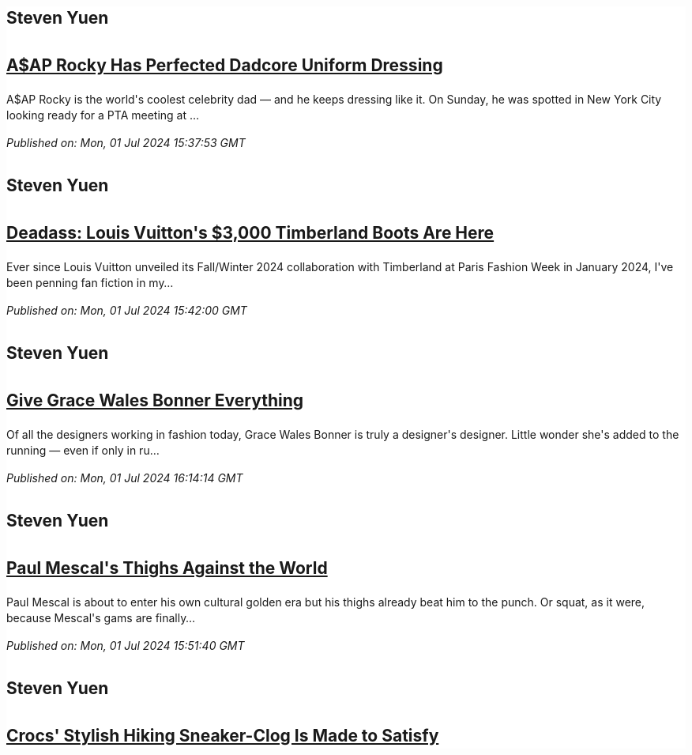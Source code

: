 
## Steven Yuen

## [A$AP Rocky Has Perfected Dadcore Uniform Dressing](https://www.highsnobiety.com/p/asap-rocky-tie-jeans-nyc-outfit/)

A$AP Rocky is the world's coolest celebrity dad — and he keeps dressing like it. On Sunday, he was spotted in New York City looking ready for a PTA meeting at …

*Published on: Mon, 01 Jul 2024 15:37:53 GMT*


## Steven Yuen

## [Deadass: Louis Vuitton's $3,000 Timberland Boots Are Here](https://www.highsnobiety.com/p/louis-vuitton-timberland-40-belows/)

Ever since Louis Vuitton unveiled its Fall/Winter 2024 collaboration with Timberland at Paris Fashion Week in January 2024, I've been penning fan fiction in my…

*Published on: Mon, 01 Jul 2024 15:42:00 GMT*


## Steven Yuen

## [Give Grace Wales Bonner Everything](https://www.highsnobiety.com/p/grace-wales-bonner-creative-director/)

Of all the designers working in fashion today, Grace Wales Bonner is truly a designer's designer. Little wonder she's added to the running — even if only in ru…

*Published on: Mon, 01 Jul 2024 16:14:14 GMT*


## Steven Yuen

## [Paul Mescal's Thighs Against the World](https://www.highsnobiety.com/p/paul-mescal-shorts-thighs-outfits/)

Paul Mescal is about to enter his own cultural golden era but his thighs already beat him to the punch. Or squat, as it were, because Mescal's gams are finally…

*Published on: Mon, 01 Jul 2024 15:51:40 GMT*


## Steven Yuen

## [Crocs' Stylish Hiking Sneaker-Clog Is Made to Satisfy](https://www.highsnobiety.com/p/satisfy-crocs-clog-collab-2024/)
